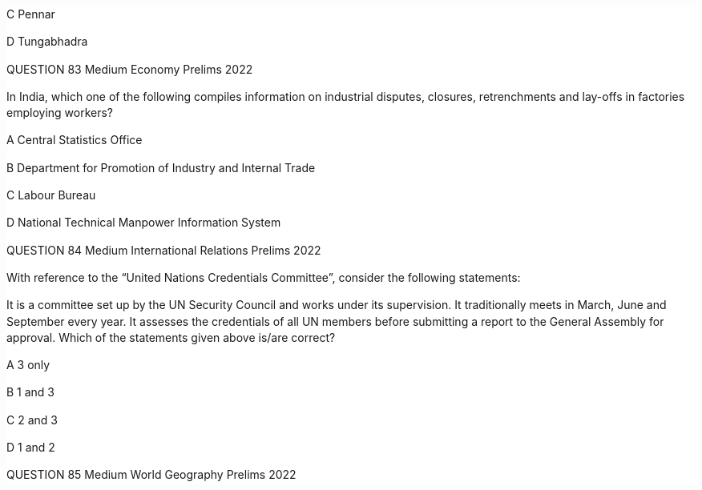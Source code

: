 
C
Pennar


D
Tungabhadra

QUESTION 83
Medium
Economy
Prelims 2022

In India, which one of the following compiles information on industrial disputes, closures, retrenchments and lay-offs in factories employing workers?


A
Central Statistics Office


B
Department for Promotion of Industry and Internal Trade


C
Labour Bureau


D
National Technical Manpower Information System

QUESTION 84
Medium
International Relations
Prelims 2022

With reference to the “United Nations Credentials Committee”, consider the following statements:

It is a committee set up by the UN Security Council and works under its supervision.
It traditionally meets in March, June and September every year.
It assesses the credentials of all UN members before submitting a report to the General Assembly for approval.
Which of the statements given above is/are correct?


A
3 only


B
1 and 3


C
2 and 3


D
1 and 2

QUESTION 85
Medium
World Geography
Prelims 2022
